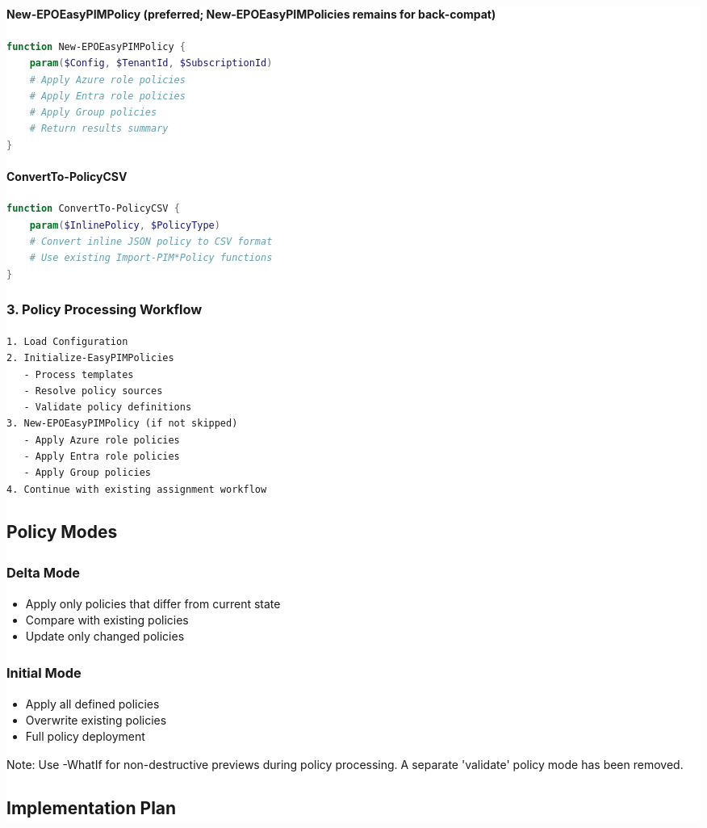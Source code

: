 #### New-EPOEasyPIMPolicy (preferred; New-EPOEasyPIMPolicies remains for back-compat)
```powershell
function New-EPOEasyPIMPolicy {
    param($Config, $TenantId, $SubscriptionId)
    # Apply Azure role policies
    # Apply Entra role policies
    # Apply Group policies
    # Return results summary
}
```

#### ConvertTo-PolicyCSV
```powershell
function ConvertTo-PolicyCSV {
    param($InlinePolicy, $PolicyType)
    # Convert inline JSON policy to CSV format
    # Use existing Import-PIM*Policy functions
}
```

### 3. Policy Processing Workflow

```
1. Load Configuration
2. Initialize-EasyPIMPolicies
   - Process templates
   - Resolve policy sources
   - Validate policy definitions
3. New-EPOEasyPIMPolicy (if not skipped)
   - Apply Azure role policies
   - Apply Entra role policies
   - Apply Group policies
4. Continue with existing assignment workflow
```

## Policy Modes

### Delta Mode
- Apply only policies that differ from current state
- Compare with existing policies
- Update only changed policies

### Initial Mode
- Apply all defined policies
- Overwrite existing policies
- Full policy deployment

Note: Use -WhatIf for non-destructive previews during policy processing. A separate 'validate' policy mode has been removed.

## Implementation Plan
